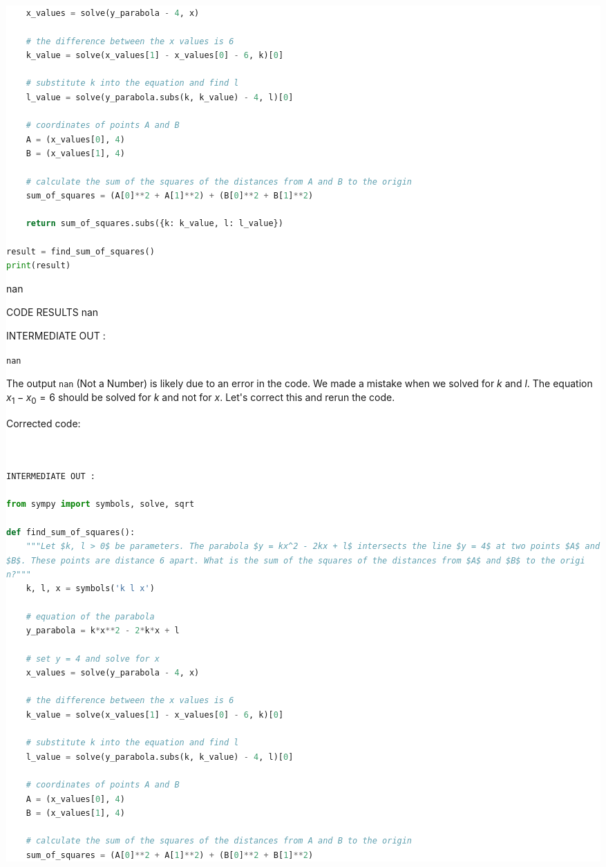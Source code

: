 ```python
    x_values = solve(y_parabola - 4, x)

    # the difference between the x values is 6
    k_value = solve(x_values[1] - x_values[0] - 6, k)[0]

    # substitute k into the equation and find l
    l_value = solve(y_parabola.subs(k, k_value) - 4, l)[0]

    # coordinates of points A and B
    A = (x_values[0], 4)
    B = (x_values[1], 4)

    # calculate the sum of the squares of the distances from A and B to the origin
    sum_of_squares = (A[0]**2 + A[1]**2) + (B[0]**2 + B[1]**2)

    return sum_of_squares.subs({k: k_value, l: l_value})

result = find_sum_of_squares()
print(result)
```

nan

CODE RESULTS nan

INTERMEDIATE OUT :
```output
nan
```
The output `nan` (Not a Number) is likely due to an error in the code. We made a mistake when we solved for $k$ and $l$. The equation $x_1 - x_0 = 6$ should be solved for $k$ and not for $x$. Let's correct this and rerun the code.

Corrected code:
```python


INTERMEDIATE OUT :

from sympy import symbols, solve, sqrt

def find_sum_of_squares():
    """Let $k, l > 0$ be parameters. The parabola $y = kx^2 - 2kx + l$ intersects the line $y = 4$ at two points $A$ and $B$. These points are distance 6 apart. What is the sum of the squares of the distances from $A$ and $B$ to the origin?"""
    k, l, x = symbols('k l x')

    # equation of the parabola
    y_parabola = k*x**2 - 2*k*x + l

    # set y = 4 and solve for x
    x_values = solve(y_parabola - 4, x)

    # the difference between the x values is 6
    k_value = solve(x_values[1] - x_values[0] - 6, k)[0]

    # substitute k into the equation and find l
    l_value = solve(y_parabola.subs(k, k_value) - 4, l)[0]

    # coordinates of points A and B
    A = (x_values[0], 4)
    B = (x_values[1], 4)

    # calculate the sum of the squares of the distances from A and B to the origin
    sum_of_squares = (A[0]**2 + A[1]**2) + (B[0]**2 + B[1]**2)
```